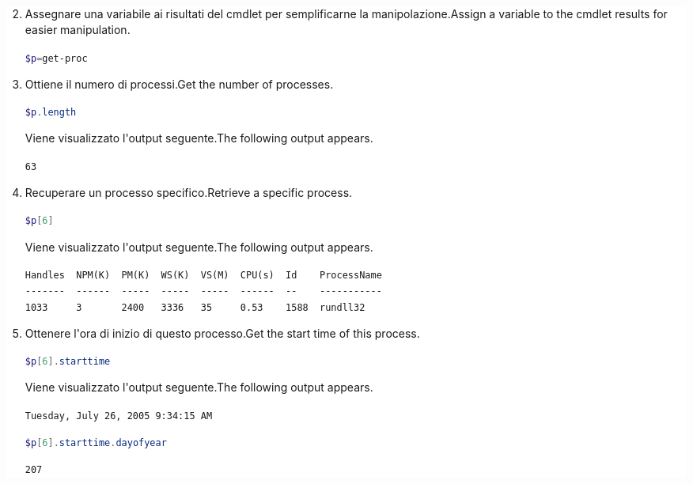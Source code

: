 2. <span data-ttu-id="8ce9b-184">Assegnare una variabile ai risultati del cmdlet per semplificarne la manipolazione.</span><span class="sxs-lookup"><span data-stu-id="8ce9b-184">Assign a variable to the cmdlet results for easier manipulation.</span></span>

    ```powershell
    $p=get-proc
    ```

3. <span data-ttu-id="8ce9b-185">Ottiene il numero di processi.</span><span class="sxs-lookup"><span data-stu-id="8ce9b-185">Get the number of processes.</span></span>

    ```powershell
    $p.length
    ```

    <span data-ttu-id="8ce9b-186">Viene visualizzato l'output seguente.</span><span class="sxs-lookup"><span data-stu-id="8ce9b-186">The following output appears.</span></span>

    ```output
    63
    ```

4. <span data-ttu-id="8ce9b-187">Recuperare un processo specifico.</span><span class="sxs-lookup"><span data-stu-id="8ce9b-187">Retrieve a specific process.</span></span>

    ```powershell
    $p[6]
    ```

    <span data-ttu-id="8ce9b-188">Viene visualizzato l'output seguente.</span><span class="sxs-lookup"><span data-stu-id="8ce9b-188">The following output appears.</span></span>

    ```output
    Handles  NPM(K)  PM(K)  WS(K)  VS(M)  CPU(s)  Id    ProcessName
    -------  ------  -----  -----  -----  ------  --    -----------
    1033     3       2400   3336   35     0.53    1588  rundll32
    ```

5. <span data-ttu-id="8ce9b-189">Ottenere l'ora di inizio di questo processo.</span><span class="sxs-lookup"><span data-stu-id="8ce9b-189">Get the start time of this process.</span></span>

    ```powershell
    $p[6].starttime
    ```

    <span data-ttu-id="8ce9b-190">Viene visualizzato l'output seguente.</span><span class="sxs-lookup"><span data-stu-id="8ce9b-190">The following output appears.</span></span>

    ```output
    Tuesday, July 26, 2005 9:34:15 AM
    ```

    ```powershell
    $p[6].starttime.dayofyear
    ```

    ```output
    207
    ```
